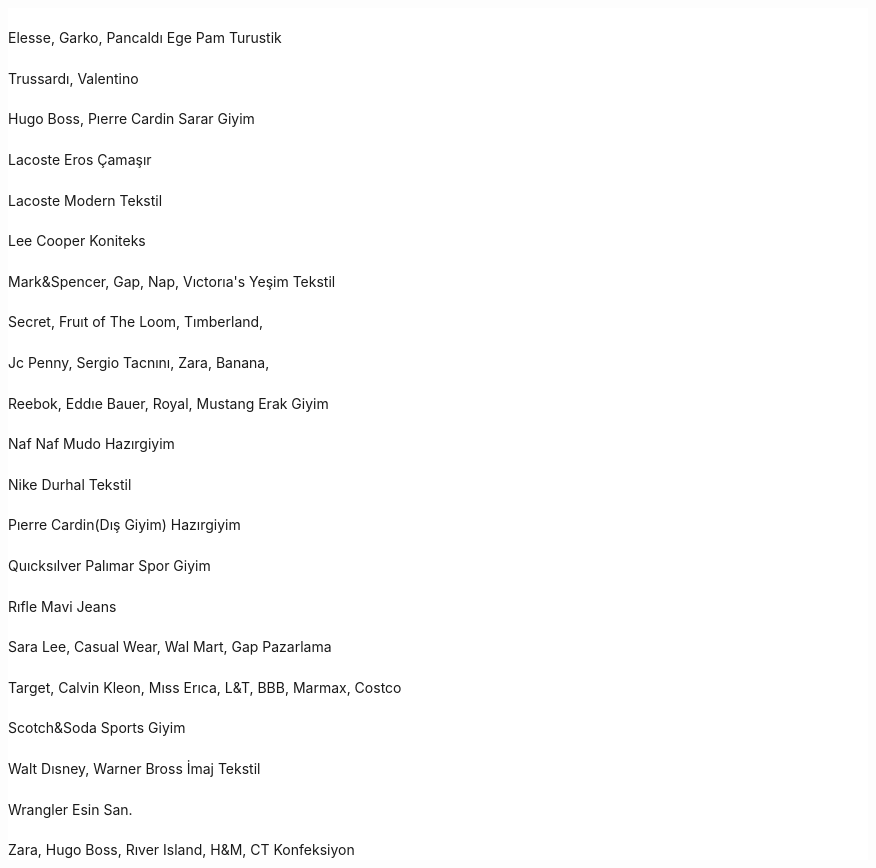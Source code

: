  <br/>
 Elesse, Garko, Pancaldı        Ege Pam Turustik
 <br/>
 <br/>
 Trussardı, Valentino
 <br/>
 <br/>
 Hugo Boss, Pıerre Cardin        Sarar Giyim
 <br/>
 <br/>
 Lacoste         Eros Çamaşır
 <br/>
 <br/>
 Lacoste        Modern Tekstil
 <br/>
 <br/>
 Lee Cooper        Koniteks
 <br/>
 <br/>
 Mark&amp;Spencer, Gap, Nap, Vıctorıa's        Yeşim Tekstil
 <br/>
 <br/>
 Secret, Fruıt of The Loom, Tımberland,
 <br/>
 <br/>
 Jc Penny, Sergio Tacnını, Zara, Banana,
 <br/>
 <br/>
 Reebok, Eddıe Bauer, Royal, Mustang        Erak Giyim
 <br/>
 <br/>
 Naf Naf        Mudo Hazırgiyim
 <br/>
 <br/>
 Nike        Durhal Tekstil
 <br/>
 <br/>
 Pıerre Cardin(Dış Giyim)        Hazırgiyim
 <br/>
 <br/>
 Quıcksılver        Palımar Spor Giyim
 <br/>
 <br/>
 Rıfle        Mavi Jeans
 <br/>
 <br/>
 Sara Lee, Casual Wear, Wal Mart,        Gap Pazarlama
 <br/>
 <br/>
 Target, Calvin Kleon, Mıss Erıca,                                     L&amp;T, BBB, Marmax, Costco
 <br/>
 <br/>
 Scotch&amp;Soda        Sports Giyim
 <br/>
 <br/>
 Walt Dısney, Warner Bross        İmaj Tekstil
 <br/>
 <br/>
 Wrangler        Esin San.
 <br/>
 <br/>
 Zara, Hugo Boss, Rıver Island, H&amp;M,        CT Konfeksiyon
 <br/>
</div>